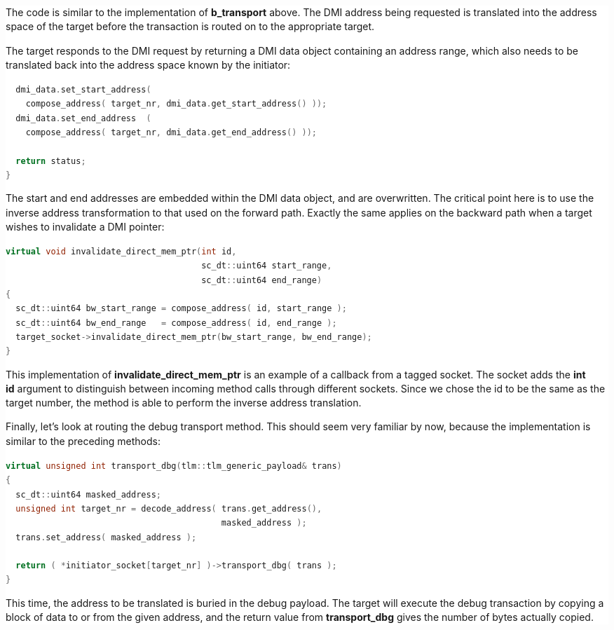 The code is similar to the implementation of **b_transport** above. The DMI address being requested is translated into the address space of the target before the transaction is routed on to the appropriate target.

The target responds to the DMI request by returning a DMI data object containing an address range, which also needs to be translated back into the address space known by the initiator:

```cpp
  dmi_data.set_start_address(
    compose_address( target_nr, dmi_data.get_start_address() ));
  dmi_data.set_end_address  (
    compose_address( target_nr, dmi_data.get_end_address() ));

  return status;
}
```

The start and end addresses are embedded within the DMI data object, and are overwritten. The critical point here is to use the inverse address transformation to that used on the forward path. Exactly the same applies on the backward path when a target wishes to invalidate a DMI pointer:

```cpp
virtual void invalidate_direct_mem_ptr(int id,
                                       sc_dt::uint64 start_range,
                                       sc_dt::uint64 end_range)
{
  sc_dt::uint64 bw_start_range = compose_address( id, start_range );
  sc_dt::uint64 bw_end_range   = compose_address( id, end_range );
  target_socket->invalidate_direct_mem_ptr(bw_start_range, bw_end_range);
}
```

This implementation of **invalidate_direct_mem_ptr** is an example of a callback from a tagged socket. The socket adds the **int id** argument to distinguish between incoming method calls through different sockets. Since we chose the id to be the same as the target number, the method is able to perform the inverse address translation.

Finally, let’s look at routing the debug transport method. This should seem very familiar by now, because the implementation is similar to the preceding methods:

```cpp
virtual unsigned int transport_dbg(tlm::tlm_generic_payload& trans)
{
  sc_dt::uint64 masked_address;
  unsigned int target_nr = decode_address( trans.get_address(), 
                                           masked_address );
  trans.set_address( masked_address );

  return ( *initiator_socket[target_nr] )->transport_dbg( trans );
}
```

This time, the address to be translated is buried in the debug payload. The target will execute the debug transaction by copying a block of data to or from the given address, and the return value from **transport_dbg** gives the number of bytes actually copied.
